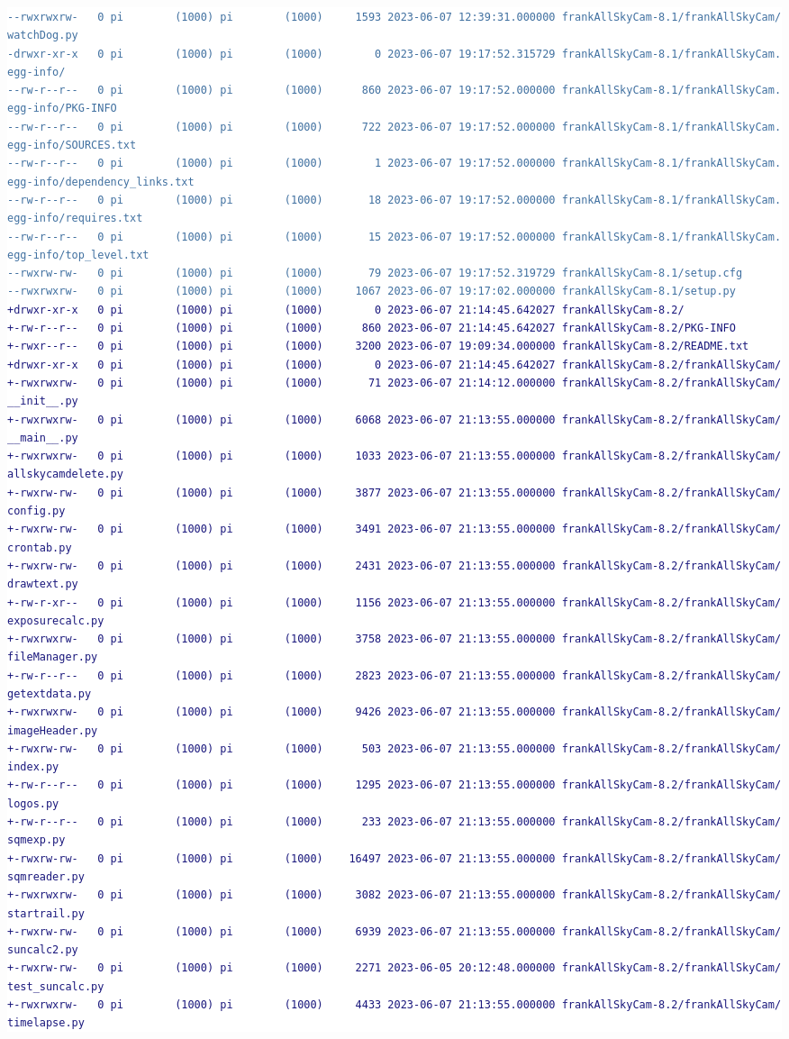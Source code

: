 ```diff
--rwxrwxrw-   0 pi        (1000) pi        (1000)     1593 2023-06-07 12:39:31.000000 frankAllSkyCam-8.1/frankAllSkyCam/watchDog.py
-drwxr-xr-x   0 pi        (1000) pi        (1000)        0 2023-06-07 19:17:52.315729 frankAllSkyCam-8.1/frankAllSkyCam.egg-info/
--rw-r--r--   0 pi        (1000) pi        (1000)      860 2023-06-07 19:17:52.000000 frankAllSkyCam-8.1/frankAllSkyCam.egg-info/PKG-INFO
--rw-r--r--   0 pi        (1000) pi        (1000)      722 2023-06-07 19:17:52.000000 frankAllSkyCam-8.1/frankAllSkyCam.egg-info/SOURCES.txt
--rw-r--r--   0 pi        (1000) pi        (1000)        1 2023-06-07 19:17:52.000000 frankAllSkyCam-8.1/frankAllSkyCam.egg-info/dependency_links.txt
--rw-r--r--   0 pi        (1000) pi        (1000)       18 2023-06-07 19:17:52.000000 frankAllSkyCam-8.1/frankAllSkyCam.egg-info/requires.txt
--rw-r--r--   0 pi        (1000) pi        (1000)       15 2023-06-07 19:17:52.000000 frankAllSkyCam-8.1/frankAllSkyCam.egg-info/top_level.txt
--rwxrw-rw-   0 pi        (1000) pi        (1000)       79 2023-06-07 19:17:52.319729 frankAllSkyCam-8.1/setup.cfg
--rwxrwxrw-   0 pi        (1000) pi        (1000)     1067 2023-06-07 19:17:02.000000 frankAllSkyCam-8.1/setup.py
+drwxr-xr-x   0 pi        (1000) pi        (1000)        0 2023-06-07 21:14:45.642027 frankAllSkyCam-8.2/
+-rw-r--r--   0 pi        (1000) pi        (1000)      860 2023-06-07 21:14:45.642027 frankAllSkyCam-8.2/PKG-INFO
+-rwxr--r--   0 pi        (1000) pi        (1000)     3200 2023-06-07 19:09:34.000000 frankAllSkyCam-8.2/README.txt
+drwxr-xr-x   0 pi        (1000) pi        (1000)        0 2023-06-07 21:14:45.642027 frankAllSkyCam-8.2/frankAllSkyCam/
+-rwxrwxrw-   0 pi        (1000) pi        (1000)       71 2023-06-07 21:14:12.000000 frankAllSkyCam-8.2/frankAllSkyCam/__init__.py
+-rwxrwxrw-   0 pi        (1000) pi        (1000)     6068 2023-06-07 21:13:55.000000 frankAllSkyCam-8.2/frankAllSkyCam/__main__.py
+-rwxrwxrw-   0 pi        (1000) pi        (1000)     1033 2023-06-07 21:13:55.000000 frankAllSkyCam-8.2/frankAllSkyCam/allskycamdelete.py
+-rwxrw-rw-   0 pi        (1000) pi        (1000)     3877 2023-06-07 21:13:55.000000 frankAllSkyCam-8.2/frankAllSkyCam/config.py
+-rwxrw-rw-   0 pi        (1000) pi        (1000)     3491 2023-06-07 21:13:55.000000 frankAllSkyCam-8.2/frankAllSkyCam/crontab.py
+-rwxrw-rw-   0 pi        (1000) pi        (1000)     2431 2023-06-07 21:13:55.000000 frankAllSkyCam-8.2/frankAllSkyCam/drawtext.py
+-rw-r-xr--   0 pi        (1000) pi        (1000)     1156 2023-06-07 21:13:55.000000 frankAllSkyCam-8.2/frankAllSkyCam/exposurecalc.py
+-rwxrwxrw-   0 pi        (1000) pi        (1000)     3758 2023-06-07 21:13:55.000000 frankAllSkyCam-8.2/frankAllSkyCam/fileManager.py
+-rw-r--r--   0 pi        (1000) pi        (1000)     2823 2023-06-07 21:13:55.000000 frankAllSkyCam-8.2/frankAllSkyCam/getextdata.py
+-rwxrwxrw-   0 pi        (1000) pi        (1000)     9426 2023-06-07 21:13:55.000000 frankAllSkyCam-8.2/frankAllSkyCam/imageHeader.py
+-rwxrw-rw-   0 pi        (1000) pi        (1000)      503 2023-06-07 21:13:55.000000 frankAllSkyCam-8.2/frankAllSkyCam/index.py
+-rw-r--r--   0 pi        (1000) pi        (1000)     1295 2023-06-07 21:13:55.000000 frankAllSkyCam-8.2/frankAllSkyCam/logos.py
+-rw-r--r--   0 pi        (1000) pi        (1000)      233 2023-06-07 21:13:55.000000 frankAllSkyCam-8.2/frankAllSkyCam/sqmexp.py
+-rwxrw-rw-   0 pi        (1000) pi        (1000)    16497 2023-06-07 21:13:55.000000 frankAllSkyCam-8.2/frankAllSkyCam/sqmreader.py
+-rwxrwxrw-   0 pi        (1000) pi        (1000)     3082 2023-06-07 21:13:55.000000 frankAllSkyCam-8.2/frankAllSkyCam/startrail.py
+-rwxrw-rw-   0 pi        (1000) pi        (1000)     6939 2023-06-07 21:13:55.000000 frankAllSkyCam-8.2/frankAllSkyCam/suncalc2.py
+-rwxrw-rw-   0 pi        (1000) pi        (1000)     2271 2023-06-05 20:12:48.000000 frankAllSkyCam-8.2/frankAllSkyCam/test_suncalc.py
+-rwxrwxrw-   0 pi        (1000) pi        (1000)     4433 2023-06-07 21:13:55.000000 frankAllSkyCam-8.2/frankAllSkyCam/timelapse.py
```